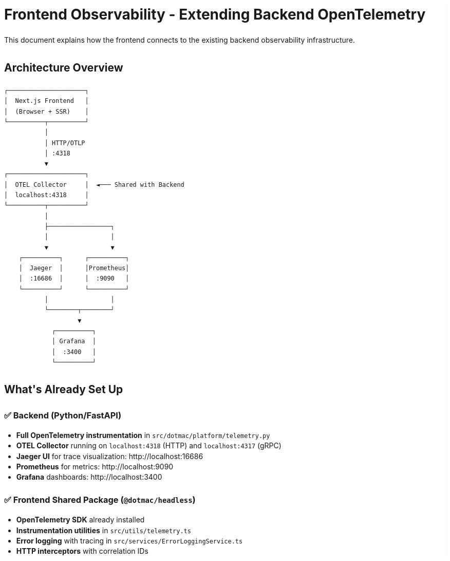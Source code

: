 # Frontend Observability - Extending Backend OpenTelemetry

This document explains how the frontend connects to the existing backend observability infrastructure.

## Architecture Overview

```
┌─────────────────────┐
│  Next.js Frontend   │
│  (Browser + SSR)    │
└──────────┬──────────┘
           │
           │ HTTP/OTLP
           │ :4318
           ▼
┌─────────────────────┐
│  OTEL Collector     │  ◄─── Shared with Backend
│  localhost:4318     │
└──────────┬──────────┘
           │
           ├─────────────────┐
           │                 │
           ▼                 ▼
    ┌──────────┐      ┌──────────┐
    │  Jaeger  │      │Prometheus│
    │  :16686  │      │  :9090   │
    └──────────┘      └──────────┘
           │                 │
           └────────┬────────┘
                    ▼
             ┌──────────┐
             │ Grafana  │
             │  :3400   │
             └──────────┘
```

## What's Already Set Up

### ✅ Backend (Python/FastAPI)
- **Full OpenTelemetry instrumentation** in `src/dotmac/platform/telemetry.py`
- **OTEL Collector** running on `localhost:4318` (HTTP) and `localhost:4317` (gRPC)
- **Jaeger UI** for trace visualization: http://localhost:16686
- **Prometheus** for metrics: http://localhost:9090
- **Grafana** dashboards: http://localhost:3400

### ✅ Frontend Shared Package (`@dotmac/headless`)
- **OpenTelemetry SDK** already installed
- **Instrumentation utilities** in `src/utils/telemetry.ts`
- **Error logging** with tracing in `src/services/ErrorLoggingService.ts`
- **HTTP interceptors** with correlation IDs
